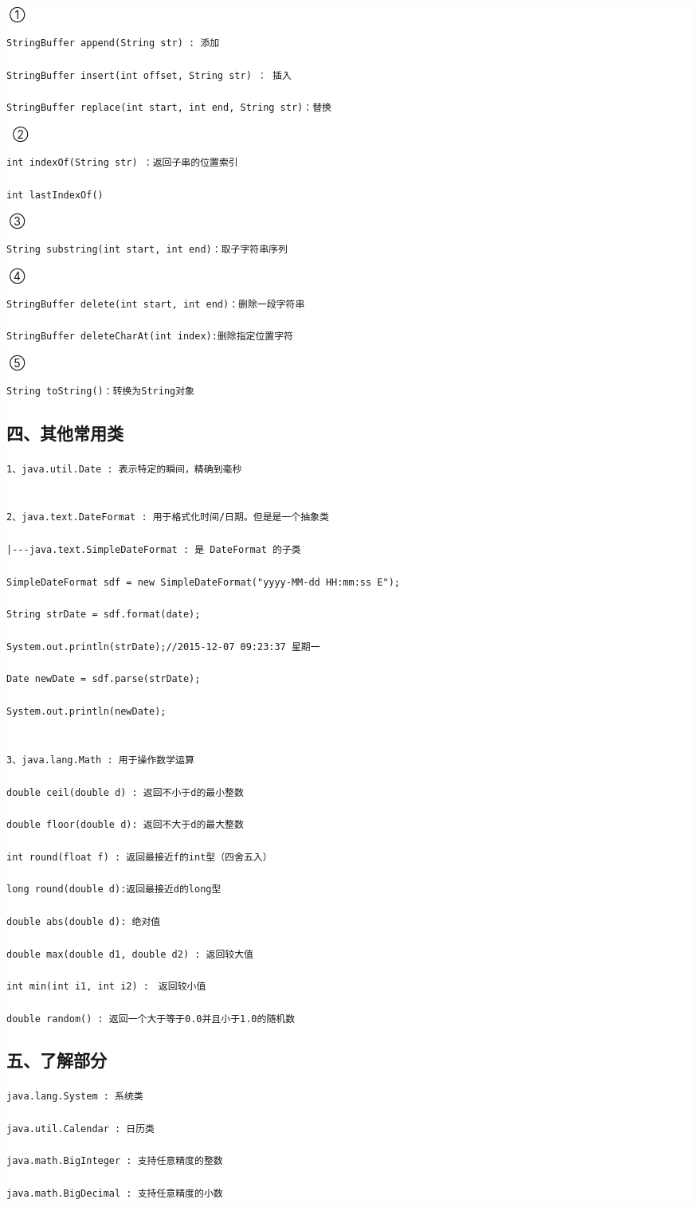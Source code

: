  ① 

    StringBuffer append(String str) : 添加

    StringBuffer insert(int offset, String str) ： 插入
    
    StringBuffer replace(int start, int end, String str)：替换
 
 ② 
 
    int indexOf(String str) ：返回子串的位置索引
    
    int lastIndexOf()

 ③ 

    String substring(int start, int end)：取子字符串序列

 ④ 

    StringBuffer delete(int start, int end)：删除一段字符串 

    StringBuffer deleteCharAt(int index):删除指定位置字符

 ⑤ 

    String toString()：转换为String对象

## 四、其他常用类

    1、java.util.Date : 表示特定的瞬间，精确到毫秒

   
    2、java.text.DateFormat : 用于格式化时间/日期。但是是一个抽象类

    |---java.text.SimpleDateFormat : 是 DateFormat 的子类

    SimpleDateFormat sdf = new SimpleDateFormat("yyyy-MM-dd HH:mm:ss E");
    
    String strDate = sdf.format(date);
    
    System.out.println(strDate);//2015-12-07 09:23:37 星期一
    
    Date newDate = sdf.parse(strDate);
    
    System.out.println(newDate);

    
    3、java.lang.Math : 用于操作数学运算

    double ceil(double d) : 返回不小于d的最小整数
    
    double floor(double d): 返回不大于d的最大整数
    
    int round(float f) : 返回最接近f的int型（四舍五入）
    
    long round(double d):返回最接近d的long型
    
    double abs(double d): 绝对值
    
    double max(double d1, double d2) : 返回较大值
    
    int min(int i1, int i2) :　返回较小值
    
    double random() : 返回一个大于等于0.0并且小于1.0的随机数

## 五、了解部分

    java.lang.System : 系统类
    
    java.util.Calendar : 日历类
    
    java.math.BigInteger : 支持任意精度的整数
    
    java.math.BigDecimal : 支持任意精度的小数




